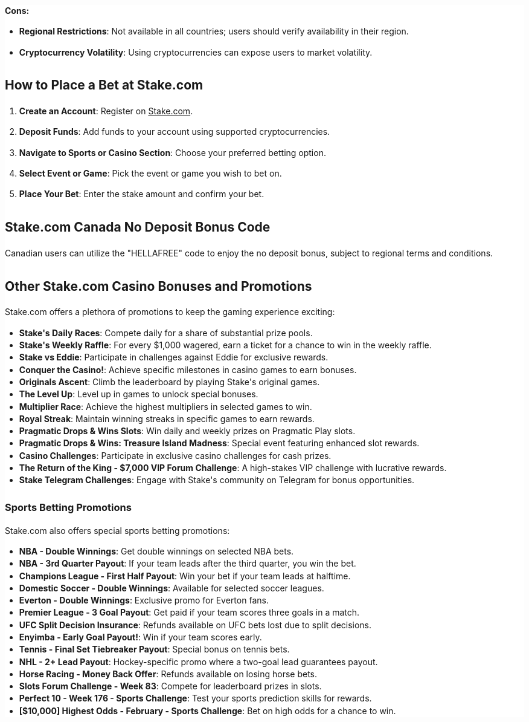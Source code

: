 
__Cons:__

*   **Regional Restrictions**: Not available in all countries; users should verify availability in their region.​
    
*   **Cryptocurrency Volatility**: Using cryptocurrencies can expose users to market volatility.​
    

## **How to Place a Bet at Stake.com**

1.  **Create an Account**: Register on [Stake.com](https://stake.com/?c=hellafree).​
    
2.  **Deposit Funds**: Add funds to your account using supported cryptocurrencies.​
    
3.  **Navigate to Sports or Casino Section**: Choose your preferred betting option.​
    
4.  **Select Event or Game**: Pick the event or game you wish to bet on.​
    
5.  **Place Your Bet**: Enter the stake amount and confirm your bet.​
    

## **Stake.com Canada No Deposit Bonus Code**

Canadian users can utilize the "HELLAFREE" code to enjoy the no deposit bonus, subject to regional terms and conditions.​

## **Other Stake.com Casino Bonuses and Promotions**

Stake.com offers a plethora of promotions to keep the gaming experience exciting:​

*   **Stake's Daily Races**: Compete daily for a share of substantial prize pools.​
*   **Stake's Weekly Raffle**: For every $1,000 wagered, earn a ticket for a chance to win in the weekly raffle.
*   **Stake vs Eddie**: Participate in challenges against Eddie for exclusive rewards.​
*   **Conquer the Casino!**: Achieve specific milestones in casino games to earn bonuses.​
*   **Originals Ascent**: Climb the leaderboard by playing Stake's original games.​
*   **The Level Up**: Level up in games to unlock special bonuses.​
*   **Multiplier Race**: Achieve the highest multipliers in selected games to win.​
*   **Royal Streak**: Maintain winning streaks in specific games to earn rewards.
*   **Pragmatic Drops & Wins Slots**: Win daily and weekly prizes on Pragmatic Play slots.
*   **Pragmatic Drops & Wins: Treasure Island Madness**: Special event featuring enhanced slot rewards.
*   **Casino Challenges**: Participate in exclusive casino challenges for cash prizes.
*   **The Return of the King - $7,000 VIP Forum Challenge**: A high-stakes VIP challenge with lucrative rewards.
*   **Stake Telegram Challenges**: Engage with Stake's community on Telegram for bonus opportunities.

### **Sports Betting Promotions**

Stake.com also offers special sports betting promotions:

*   **NBA - Double Winnings**: Get double winnings on selected NBA bets.
*   **NBA - 3rd Quarter Payout**: If your team leads after the third quarter, you win the bet.
*   **Champions League - First Half Payout**: Win your bet if your team leads at halftime.
*   **Domestic Soccer - Double Winnings**: Available for selected soccer leagues.
*   **Everton - Double Winnings**: Exclusive promo for Everton fans.
*   **Premier League - 3 Goal Payout**: Get paid if your team scores three goals in a match.
*   **UFC Split Decision Insurance**: Refunds available on UFC bets lost due to split decisions.
*   **Enyimba - Early Goal Payout!**: Win if your team scores early.
*   **Tennis - Final Set Tiebreaker Payout**: Special bonus on tennis bets.
*   **NHL - 2+ Lead Payout**: Hockey-specific promo where a two-goal lead guarantees payout.
*   **Horse Racing - Money Back Offer**: Refunds available on losing horse bets.
*   **Slots Forum Challenge - Week 83**: Compete for leaderboard prizes in slots.
*   **Perfect 10 - Week 176 - Sports Challenge**: Test your sports prediction skills for rewards.
*   **\[$10,000\] Highest Odds - February - Sports Challenge**: Bet on high odds for a chance to win.